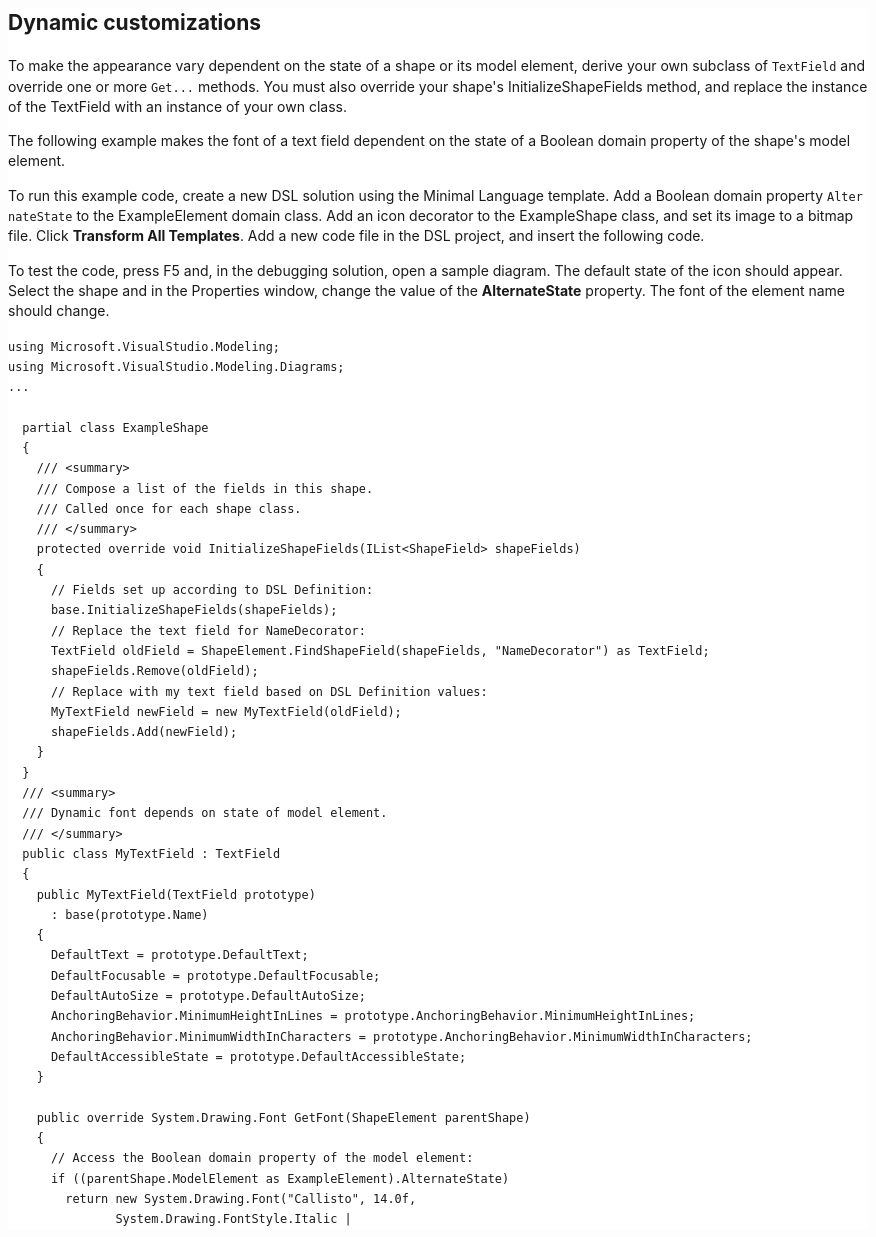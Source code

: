 ## Dynamic customizations
 To make the appearance vary dependent on the state of a shape or its model element, derive your own subclass of `TextField` and override one or more `Get...` methods. You must also override your shape's InitializeShapeFields method, and replace the instance of the TextField with an instance of your own class.

 The following example makes the font of a text field dependent on the state of a Boolean domain property of the shape's model element.

 To run this example code, create a new DSL solution using the Minimal Language template. Add a Boolean domain property `AlternateState` to the ExampleElement domain class. Add an icon decorator to the ExampleShape class, and set its image to a bitmap file. Click **Transform All Templates**. Add a new code file in the DSL project, and insert the following code.

 To test the code, press F5 and, in the debugging solution, open a sample diagram. The default state of the icon should appear. Select the shape and in the Properties window, change the value of the **AlternateState** property. The font of the element name should change.

```
using Microsoft.VisualStudio.Modeling;
using Microsoft.VisualStudio.Modeling.Diagrams;
...

  partial class ExampleShape
  {
    /// <summary>
    /// Compose a list of the fields in this shape.
    /// Called once for each shape class.
    /// </summary>
    protected override void InitializeShapeFields(IList<ShapeField> shapeFields)
    {
      // Fields set up according to DSL Definition:
      base.InitializeShapeFields(shapeFields);
      // Replace the text field for NameDecorator:
      TextField oldField = ShapeElement.FindShapeField(shapeFields, "NameDecorator") as TextField;
      shapeFields.Remove(oldField);
      // Replace with my text field based on DSL Definition values:
      MyTextField newField = new MyTextField(oldField);
      shapeFields.Add(newField);
    }
  }
  /// <summary>
  /// Dynamic font depends on state of model element.
  /// </summary>
  public class MyTextField : TextField
  {
    public MyTextField(TextField prototype)
      : base(prototype.Name)
    {
      DefaultText = prototype.DefaultText;
      DefaultFocusable = prototype.DefaultFocusable;
      DefaultAutoSize = prototype.DefaultAutoSize;
      AnchoringBehavior.MinimumHeightInLines = prototype.AnchoringBehavior.MinimumHeightInLines;
      AnchoringBehavior.MinimumWidthInCharacters = prototype.AnchoringBehavior.MinimumWidthInCharacters;
      DefaultAccessibleState = prototype.DefaultAccessibleState;
    }

    public override System.Drawing.Font GetFont(ShapeElement parentShape)
    {
      // Access the Boolean domain property of the model element:
      if ((parentShape.ModelElement as ExampleElement).AlternateState)
        return new System.Drawing.Font("Callisto", 14.0f,
               System.Drawing.FontStyle.Italic |
```